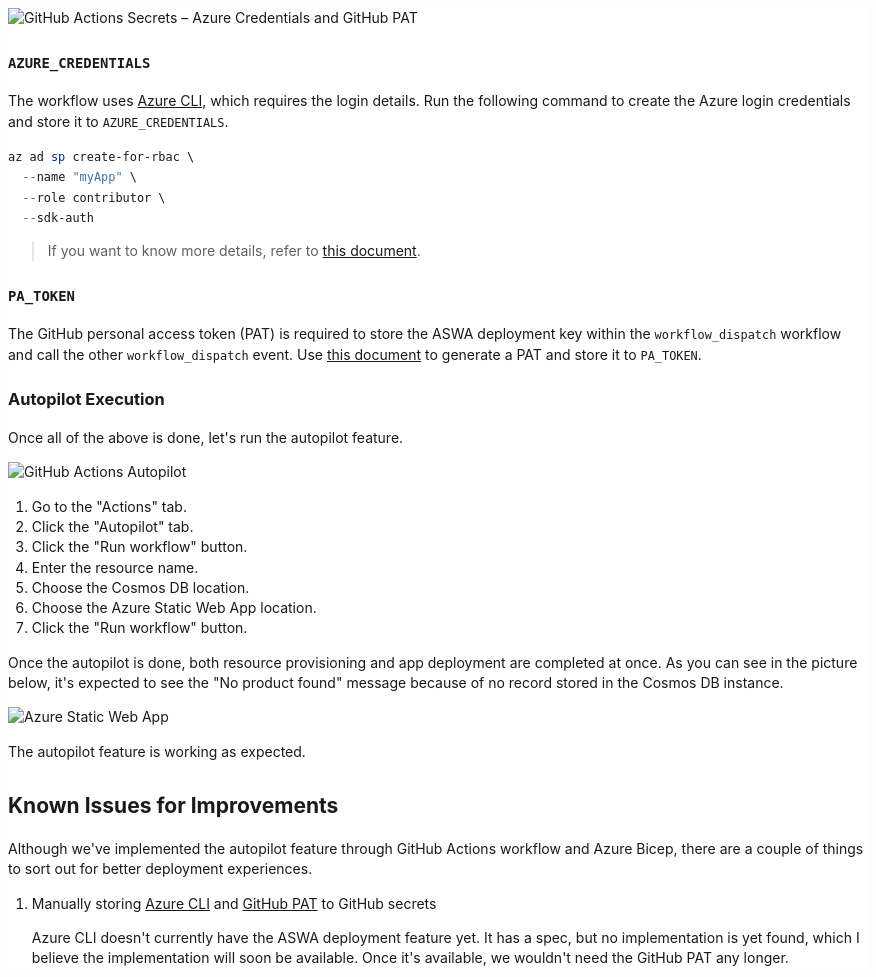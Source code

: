 ![GitHub Actions Secrets &ndash; Azure Credentials and GitHub PAT][image-06]


### `AZURE_CREDENTIALS` ###

The workflow uses [Azure CLI][az cli], which requires the login details. Run the following command to create the Azure login credentials and store it to `AZURE_CREDENTIALS`.

```powershell
az ad sp create-for-rbac \
  --name "myApp" \
  --role contributor \
  --sdk-auth
```

> If you want to know more details, refer to [this document][az cli login].


### `PA_TOKEN` ###

The GitHub personal access token (PAT) is required to store the ASWA deployment key within the `workflow_dispatch` workflow and call the other `workflow_dispatch` event. Use [this document][gh pat] to generate a PAT and store it to `PA_TOKEN`.


### Autopilot Execution ###

Once all of the above is done, let's run the autopilot feature.

![GitHub Actions Autopilot][image-07]

1. Go to the "Actions" tab.
2. Click the "Autopilot" tab.
3. Click the "Run workflow" button.
4. Enter the resource name.
5. Choose the Cosmos DB location.
6. Choose the Azure Static Web App location.
7. Click the "Run workflow" button.

Once the autopilot is done, both resource provisioning and app deployment are completed at once. As you can see in the picture below, it's expected to see the "No product found" message because of no record stored in the Cosmos DB instance.

![Azure Static Web App][image-08]

The autopilot feature is working as expected.


## Known Issues for Improvements ##

Although we've implemented the autopilot feature through GitHub Actions workflow and Azure Bicep, there are a couple of things to sort out for better deployment experiences.

1. Manually storing [Azure CLI][az cli] and [GitHub PAT][gh pat] to GitHub secrets

    Azure CLI doesn't currently have the ASWA deployment feature yet. It has a spec, but no implementation is yet found, which I believe the implementation will soon be available. Once it's available, we wouldn't need the GitHub PAT any longer.


[image-01]: https://sa0blogs.blob.core.windows.net/devkimchi/2022/03/azure-apps-autopilot-01.png
[image-02]: https://sa0blogs.blob.core.windows.net/devkimchi/2022/03/azure-apps-autopilot-02.png
[image-03]: https://sa0blogs.blob.core.windows.net/devkimchi/2022/03/azure-apps-autopilot-03.png
[image-04]: https://sa0blogs.blob.core.windows.net/devkimchi/2022/03/azure-apps-autopilot-04.png
[image-05]: https://sa0blogs.blob.core.windows.net/devkimchi/2022/03/azure-apps-autopilot-05.png
[image-06]: https://sa0blogs.blob.core.windows.net/devkimchi/2022/03/azure-apps-autopilot-06.png
[image-07]: https://sa0blogs.blob.core.windows.net/devkimchi/2022/03/azure-apps-autopilot-07.png
[image-08]: https://sa0blogs.blob.core.windows.net/devkimchi/2022/03/azure-apps-autopilot-08.png
[post 1]: /2022/03/11/azure-apps-autopilot/
[post 2]: /2022/04/06/azure-bicep-deployment-script/
[az bicep]: https://docs.microsoft.com/azure/azure-resource-manager/bicep/overview?tabs=bicep&WT.mc_id=dotnet-59944-juyoo
[az bicep deploymentscript]: https://docs.microsoft.com/azure/azure-resource-manager/bicep/deployment-script-bicep?WT.mc_id=dotnet-59944-juyoo
[az bicep module]: https://docs.microsoft.com/azure/azure-resource-manager/bicep/modules?WT.mc_id=dotnet-59944-juyoo
[az bicep targetscope]: https://docs.microsoft.com/azure/azure-resource-manager/bicep/deploy-to-subscription?tabs=azure-cli&WT.mc_id=dotnet-59944-juyoo#set-scope
[az cli]: https://docs.microsoft.com/cli/azure/what-is-azure-cli?WT.mc_id=dotnet-59944-juyoo
[az cli login]: https://github.com/Azure/login#configure-a-service-principal-with-a-secret
[az cosdba]: https://docs.microsoft.com/azure/cosmos-db/introduction?WT.mc_id=dotnet-59944-juyoo
[az cosdba sql]: https://docs.microsoft.com/azure/cosmos-db/choose-api?WT.mc_id=dotnet-59944-juyoo#coresql-api
[az cosdba serverless]: https://docs.microsoft.com/azure/cosmos-db/serverless?WT.mc_id=dotnet-59944-juyoo
[az fncapp]: https://docs.microsoft.com/azure/azure-functions/functions-overview?WT.mc_id=dotnet-59944-juyoo
[az swa]: https://docs.microsoft.com/azure/static-web-apps/overview?WT.mc_id=dotnet-59944-juyoo
[az swa plan]: https://docs.microsoft.com/azure/static-web-apps/plans?WT.mc_id=dotnet-59944-juyoo
[blazor wasm]: https://docs.microsoft.com/aspnet/core/blazor/host-and-deploy/webassembly?WT.mc_id=dotnet-59944-juyoo
[dave]: https://twitter.com/davrous
[gh cli]: https://cli.github.com/
[gh pat]: https://docs.github.com/en/authentication/keeping-your-account-and-data-secure/creating-a-personal-access-token
[gh sample]: https://github.com/devkimchi/ASWA-AutoPilot-Sample
[gh sample provision]: https://github.com/devkimchi/ASWA-AutoPilot-Sample/blob/main/infra/Provision-Resources.ps1
[gh actions]: https://github.com/features/actions
[gh actions aswa]: https://github.com/marketplace/actions/azure-static-web-apps-deploy
[gh actions events push]: https://docs.github.com/en/actions/using-workflows/events-that-trigger-workflows#push
[gh actions events pr]: https://docs.github.com/en/actions/using-workflows/events-that-trigger-workflows#pull_request
[gh actions events wc]: https://docs.github.com/en/actions/using-workflows/events-that-trigger-workflows#workflow_call
[gh actions events wd]: https://docs.github.com/en/actions/using-workflows/events-that-trigger-workflows#workflow_dispatch